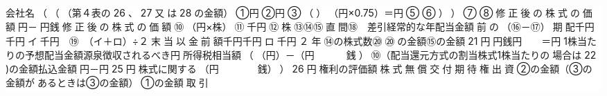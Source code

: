 会社名
（
（
 （第４表の 26 、 27 又 は 28 の金額）
①円 ②円 ③
（ ）
（円×0.75）＝円
⑤
⑥
）
）
⑦
⑧
 修 正 後 の 株 式 の 価 額
円－
円銭
 修 正 後 の 株 式 の 価 額
⑩
（円×株）
⑪
千円
⑫
株
⑬⑭⑮
直 間⑱　差引経常的な年配当金額
前 の
 （⑯－⑰）
期 配千円千円
イ
千円　⑲　（イ＋ロ）÷２
末 当
以 金
前 額千円千円
ロ
千円
２
年
⑭の株式数⑳
⑳ の金額⑮の金額
21
円
円銭円　　＝円
1株当たりの予想配当金額源泉徴収されるべき円
所得税相当額
（
（円）－（円 　　　銭 ）
 ⑩（配当還元方式の割当株式1株当たりの
 場合は 22 )の金額払込金額
円－円
25
円
 株式に関する
（円　　　　銭）
）
26
円 権利の評価額
 株 式 無 償 交 付 期 待 権
出
資
 ②の金額（③の金額が
 あるときは③の金額）
①の金額
取
引